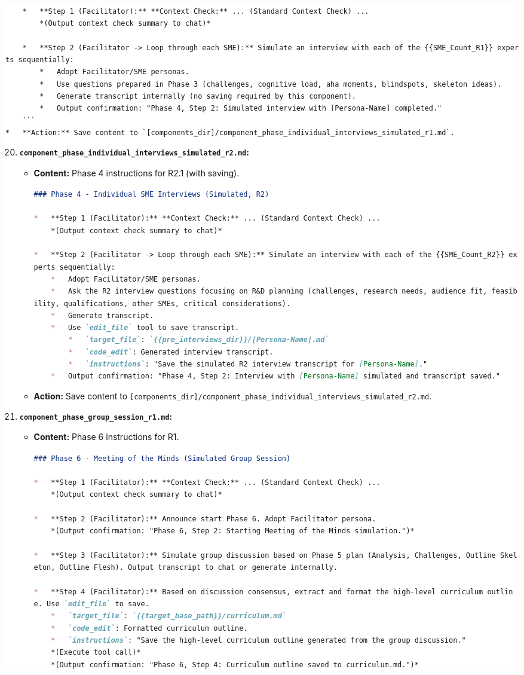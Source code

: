         *   **Step 1 (Facilitator):** **Context Check:** ... (Standard Context Check) ...
            *(Output context check summary to chat)*

        *   **Step 2 (Facilitator -> Loop through each SME):** Simulate an interview with each of the {{SME_Count_R1}} experts sequentially:
            *   Adopt Facilitator/SME personas.
            *   Use questions prepared in Phase 3 (challenges, cognitive load, aha moments, blindspots, skeleton ideas).
            *   Generate transcript internally (no saving required by this component).
            *   Output confirmation: "Phase 4, Step 2: Simulated interview with [Persona-Name] completed."
        ```
    *   **Action:** Save content to `[components_dir]/component_phase_individual_interviews_simulated_r1.md`.

20. **`component_phase_individual_interviews_simulated_r2.md`:**
    *   **Content:** Phase 4 instructions for R2.1 (with saving).
        ```markdown
        ### Phase 4 - Individual SME Interviews (Simulated, R2)

        *   **Step 1 (Facilitator):** **Context Check:** ... (Standard Context Check) ...
            *(Output context check summary to chat)*

        *   **Step 2 (Facilitator -> Loop through each SME):** Simulate an interview with each of the {{SME_Count_R2}} experts sequentially:
            *   Adopt Facilitator/SME personas.
            *   Ask the R2 interview questions focusing on R&D planning (challenges, research needs, audience fit, feasibility, qualifications, other SMEs, critical considerations).
            *   Generate transcript.
            *   Use `edit_file` tool to save transcript.
                *   `target_file`: `{{pre_interviews_dir}}/[Persona-Name].md`
                *   `code_edit`: Generated interview transcript.
                *   `instructions`: "Save the simulated R2 interview transcript for [Persona-Name]."
            *   Output confirmation: "Phase 4, Step 2: Interview with [Persona-Name] simulated and transcript saved."
        ```
    *   **Action:** Save content to `[components_dir]/component_phase_individual_interviews_simulated_r2.md`.

21. **`component_phase_group_session_r1.md`:**
    *   **Content:** Phase 6 instructions for R1.
        ```markdown
        ### Phase 6 - Meeting of the Minds (Simulated Group Session)

        *   **Step 1 (Facilitator):** **Context Check:** ... (Standard Context Check) ...
            *(Output context check summary to chat)*

        *   **Step 2 (Facilitator):** Announce start Phase 6. Adopt Facilitator persona.
            *(Output confirmation: "Phase 6, Step 2: Starting Meeting of the Minds simulation.")*

        *   **Step 3 (Facilitator):** Simulate group discussion based on Phase 5 plan (Analysis, Challenges, Outline Skeleton, Outline Flesh). Output transcript to chat or generate internally.

        *   **Step 4 (Facilitator):** Based on discussion consensus, extract and format the high-level curriculum outline. Use `edit_file` to save.
            *   `target_file`: `{{target_base_path}}/curriculum.md`
            *   `code_edit`: Formatted curriculum outline.
            *   `instructions`: "Save the high-level curriculum outline generated from the group discussion."
            *(Execute tool call)*
            *(Output confirmation: "Phase 6, Step 4: Curriculum outline saved to curriculum.md.")*
